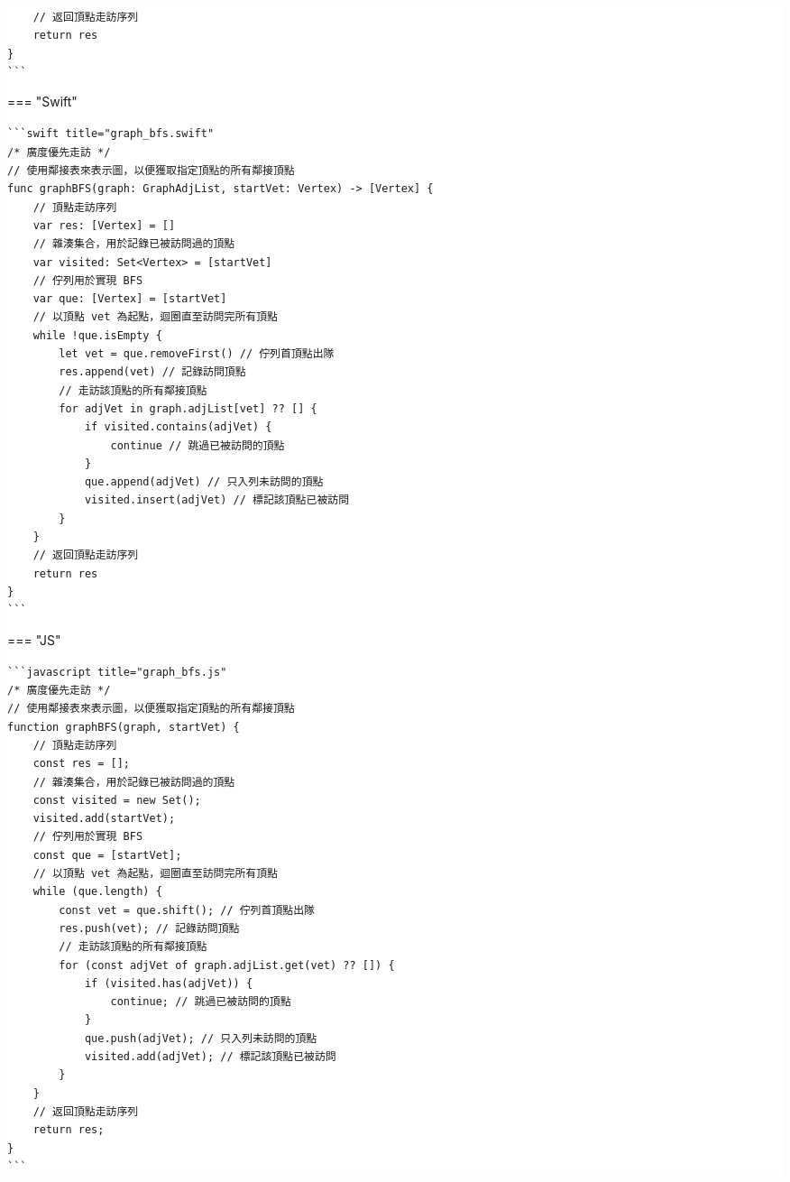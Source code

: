         // 返回頂點走訪序列
        return res
    }
    ```

=== "Swift"

    ```swift title="graph_bfs.swift"
    /* 廣度優先走訪 */
    // 使用鄰接表來表示圖，以便獲取指定頂點的所有鄰接頂點
    func graphBFS(graph: GraphAdjList, startVet: Vertex) -> [Vertex] {
        // 頂點走訪序列
        var res: [Vertex] = []
        // 雜湊集合，用於記錄已被訪問過的頂點
        var visited: Set<Vertex> = [startVet]
        // 佇列用於實現 BFS
        var que: [Vertex] = [startVet]
        // 以頂點 vet 為起點，迴圈直至訪問完所有頂點
        while !que.isEmpty {
            let vet = que.removeFirst() // 佇列首頂點出隊
            res.append(vet) // 記錄訪問頂點
            // 走訪該頂點的所有鄰接頂點
            for adjVet in graph.adjList[vet] ?? [] {
                if visited.contains(adjVet) {
                    continue // 跳過已被訪問的頂點
                }
                que.append(adjVet) // 只入列未訪問的頂點
                visited.insert(adjVet) // 標記該頂點已被訪問
            }
        }
        // 返回頂點走訪序列
        return res
    }
    ```

=== "JS"

    ```javascript title="graph_bfs.js"
    /* 廣度優先走訪 */
    // 使用鄰接表來表示圖，以便獲取指定頂點的所有鄰接頂點
    function graphBFS(graph, startVet) {
        // 頂點走訪序列
        const res = [];
        // 雜湊集合，用於記錄已被訪問過的頂點
        const visited = new Set();
        visited.add(startVet);
        // 佇列用於實現 BFS
        const que = [startVet];
        // 以頂點 vet 為起點，迴圈直至訪問完所有頂點
        while (que.length) {
            const vet = que.shift(); // 佇列首頂點出隊
            res.push(vet); // 記錄訪問頂點
            // 走訪該頂點的所有鄰接頂點
            for (const adjVet of graph.adjList.get(vet) ?? []) {
                if (visited.has(adjVet)) {
                    continue; // 跳過已被訪問的頂點
                }
                que.push(adjVet); // 只入列未訪問的頂點
                visited.add(adjVet); // 標記該頂點已被訪問
            }
        }
        // 返回頂點走訪序列
        return res;
    }
    ```
